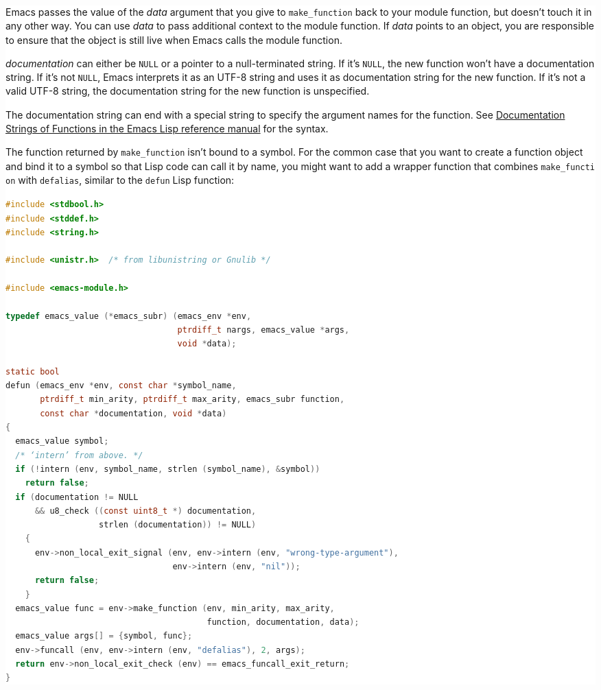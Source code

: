 Emacs passes the value of the *data* argument that you give to `make_function`
back to your module function, but doesn’t touch it in any other way.  You can
use *data* to pass additional context to the module function.  If *data* points
to an object, you are responsible to ensure that the object is still live when
Emacs calls the module function.

*documentation* can either be `NULL` or a pointer to a null-terminated string.
If it’s `NULL`, the new function won’t have a documentation string.  If it’s
not `NULL`, Emacs interprets it as an UTF-8 string and uses it as documentation
string for the new function.  If it’s not a valid UTF-8 string, the
documentation string for the new function is unspecified.

The documentation string can end with a special string to specify the argument
names for the function.  See [Documentation Strings of Functions in the Emacs
Lisp reference
manual](https://www.gnu.org/software/emacs/manual/html_node/elisp/Function-Documentation.html)
for the syntax.

The function returned by `make_function` isn’t bound to a symbol.  For the
common case that you want to create a function object and bind it to a symbol
so that Lisp code can call it by name, you might want to add a wrapper function
that combines `make_function` with `defalias`, similar to the `defun`
Lisp function:

```c
#include <stdbool.h>
#include <stddef.h>
#include <string.h>

#include <unistr.h>  /* from libunistring or Gnulib */

#include <emacs-module.h>

typedef emacs_value (*emacs_subr) (emacs_env *env,
                                   ptrdiff_t nargs, emacs_value *args,
                                   void *data);

static bool
defun (emacs_env *env, const char *symbol_name,
       ptrdiff_t min_arity, ptrdiff_t max_arity, emacs_subr function,
       const char *documentation, void *data)
{
  emacs_value symbol;
  /* ‘intern’ from above. */
  if (!intern (env, symbol_name, strlen (symbol_name), &symbol))
    return false;
  if (documentation != NULL
      && u8_check ((const uint8_t *) documentation,
                   strlen (documentation)) != NULL)
    {
      env->non_local_exit_signal (env, env->intern (env, "wrong-type-argument"),
                                  env->intern (env, "nil"));
      return false;
    }
  emacs_value func = env->make_function (env, min_arity, max_arity,
                                         function, documentation, data);
  emacs_value args[] = {symbol, func};
  env->funcall (env, env->intern (env, "defalias"), 2, args);
  return env->non_local_exit_check (env) == emacs_funcall_exit_return;
}
```
